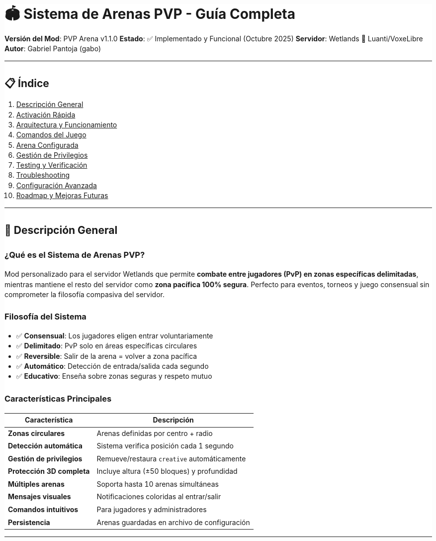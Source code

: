 # 🏟️ Sistema de Arenas PVP - Guía Completa

**Versión del Mod**: PVP Arena v1.1.0
**Estado**: ✅ Implementado y Funcional (Octubre 2025)
**Servidor**: Wetlands 🌱 Luanti/VoxeLibre
**Autor**: Gabriel Pantoja (gabo)

---

## 📋 Índice

1. [Descripción General](#-descripción-general)
2. [Activación Rápida](#-activación-rápida-5-pasos)
3. [Arquitectura y Funcionamiento](#-arquitectura-y-funcionamiento)
4. [Comandos del Juego](#-comandos-del-juego)
5. [Arena Configurada](#-arena-configurada)
6. [Gestión de Privilegios](#-gestión-de-privilegios)
7. [Testing y Verificación](#-testing-y-verificación)
8. [Troubleshooting](#-troubleshooting)
9. [Configuración Avanzada](#-configuración-avanzada)
10. [Roadmap y Mejoras Futuras](#-roadmap-y-mejoras-futuras)

---

## 📖 Descripción General

### ¿Qué es el Sistema de Arenas PVP?

Mod personalizado para el servidor Wetlands que permite **combate entre jugadores (PvP) en zonas específicas delimitadas**, mientras mantiene el resto del servidor como **zona pacífica 100% segura**. Perfecto para eventos, torneos y juego consensual sin comprometer la filosofía compasiva del servidor.

### Filosofía del Sistema

- ✅ **Consensual**: Los jugadores eligen entrar voluntariamente
- ✅ **Delimitado**: PvP solo en áreas específicas circulares
- ✅ **Reversible**: Salir de la arena = volver a zona pacífica
- ✅ **Automático**: Detección de entrada/salida cada segundo
- ✅ **Educativo**: Enseña sobre zonas seguras y respeto mutuo

### Características Principales

| Característica | Descripción |
|----------------|-------------|
| **Zonas circulares** | Arenas definidas por centro + radio |
| **Detección automática** | Sistema verifica posición cada 1 segundo |
| **Gestión de privilegios** | Remueve/restaura `creative` automáticamente |
| **Protección 3D completa** | Incluye altura (±50 bloques) y profundidad |
| **Múltiples arenas** | Soporta hasta 10 arenas simultáneas |
| **Mensajes visuales** | Notificaciones coloridas al entrar/salir |
| **Comandos intuitivos** | Para jugadores y administradores |
| **Persistencia** | Arenas guardadas en archivo de configuración |

---